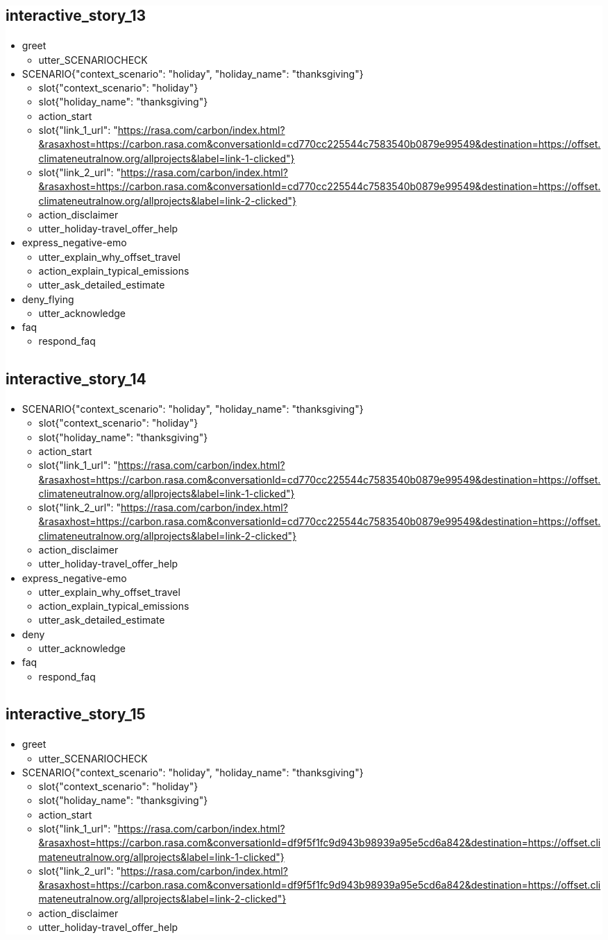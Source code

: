 ## interactive_story_13
* greet
    - utter_SCENARIOCHECK
* SCENARIO{"context_scenario": "holiday", "holiday_name": "thanksgiving"}
    - slot{"context_scenario": "holiday"}
    - slot{"holiday_name": "thanksgiving"}
    - action_start
    - slot{"link_1_url": "https://rasa.com/carbon/index.html?&rasaxhost=https://carbon.rasa.com&conversationId=cd770cc225544c7583540b0879e99549&destination=https://offset.climateneutralnow.org/allprojects&label=link-1-clicked"}
    - slot{"link_2_url": "https://rasa.com/carbon/index.html?&rasaxhost=https://carbon.rasa.com&conversationId=cd770cc225544c7583540b0879e99549&destination=https://offset.climateneutralnow.org/allprojects&label=link-2-clicked"}
    - action_disclaimer
    - utter_holiday-travel_offer_help
* express_negative-emo
    - utter_explain_why_offset_travel
    - action_explain_typical_emissions
    - utter_ask_detailed_estimate
* deny_flying
    - utter_acknowledge
* faq
    - respond_faq

## interactive_story_14
* SCENARIO{"context_scenario": "holiday", "holiday_name": "thanksgiving"}
    - slot{"context_scenario": "holiday"}
    - slot{"holiday_name": "thanksgiving"}
    - action_start
    - slot{"link_1_url": "https://rasa.com/carbon/index.html?&rasaxhost=https://carbon.rasa.com&conversationId=cd770cc225544c7583540b0879e99549&destination=https://offset.climateneutralnow.org/allprojects&label=link-1-clicked"}
    - slot{"link_2_url": "https://rasa.com/carbon/index.html?&rasaxhost=https://carbon.rasa.com&conversationId=cd770cc225544c7583540b0879e99549&destination=https://offset.climateneutralnow.org/allprojects&label=link-2-clicked"}
    - action_disclaimer
    - utter_holiday-travel_offer_help
* express_negative-emo
    - utter_explain_why_offset_travel
    - action_explain_typical_emissions
    - utter_ask_detailed_estimate
* deny
    - utter_acknowledge
* faq
    - respond_faq

## interactive_story_15
* greet
    - utter_SCENARIOCHECK
* SCENARIO{"context_scenario": "holiday", "holiday_name": "thanksgiving"}
    - slot{"context_scenario": "holiday"}
    - slot{"holiday_name": "thanksgiving"}
    - action_start
    - slot{"link_1_url": "https://rasa.com/carbon/index.html?&rasaxhost=https://carbon.rasa.com&conversationId=df9f5f1fc9d943b98939a95e5cd6a842&destination=https://offset.climateneutralnow.org/allprojects&label=link-1-clicked"}
    - slot{"link_2_url": "https://rasa.com/carbon/index.html?&rasaxhost=https://carbon.rasa.com&conversationId=df9f5f1fc9d943b98939a95e5cd6a842&destination=https://offset.climateneutralnow.org/allprojects&label=link-2-clicked"}
    - action_disclaimer
    - utter_holiday-travel_offer_help
